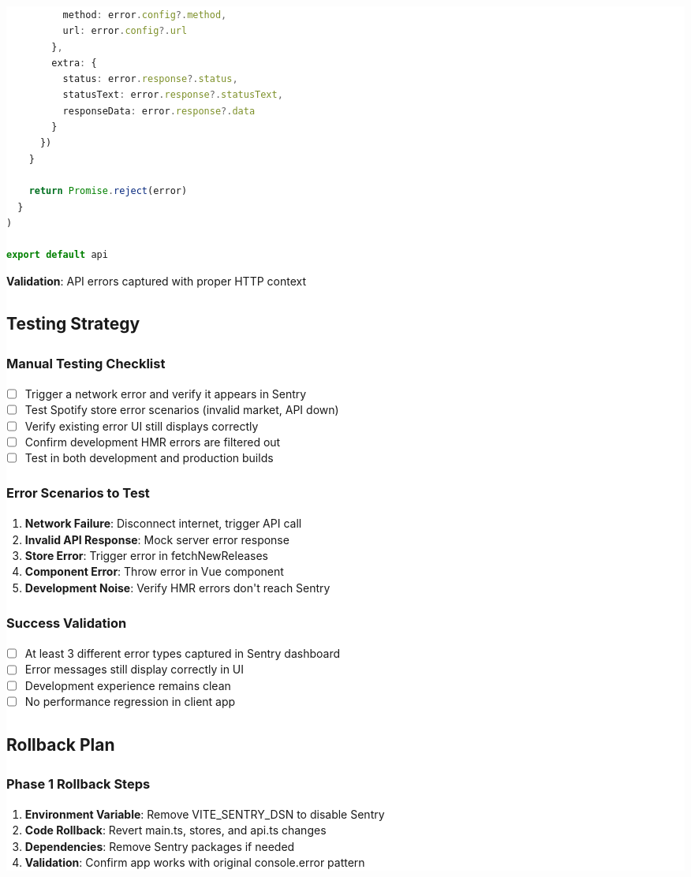 ```typescript
          method: error.config?.method,
          url: error.config?.url
        },
        extra: {
          status: error.response?.status,
          statusText: error.response?.statusText,
          responseData: error.response?.data
        }
      })
    }
    
    return Promise.reject(error)
  }
)

export default api
```

**Validation**: API errors captured with proper HTTP context

## Testing Strategy

### Manual Testing Checklist
- [ ] Trigger a network error and verify it appears in Sentry
- [ ] Test Spotify store error scenarios (invalid market, API down)
- [ ] Verify existing error UI still displays correctly
- [ ] Confirm development HMR errors are filtered out
- [ ] Test in both development and production builds

### Error Scenarios to Test
1. **Network Failure**: Disconnect internet, trigger API call
2. **Invalid API Response**: Mock server error response
3. **Store Error**: Trigger error in fetchNewReleases
4. **Component Error**: Throw error in Vue component
5. **Development Noise**: Verify HMR errors don't reach Sentry

### Success Validation
- [ ] At least 3 different error types captured in Sentry dashboard
- [ ] Error messages still display correctly in UI
- [ ] Development experience remains clean
- [ ] No performance regression in client app

## Rollback Plan

### Phase 1 Rollback Steps
1. **Environment Variable**: Remove VITE_SENTRY_DSN to disable Sentry
2. **Code Rollback**: Revert main.ts, stores, and api.ts changes
3. **Dependencies**: Remove Sentry packages if needed
4. **Validation**: Confirm app works with original console.error pattern
